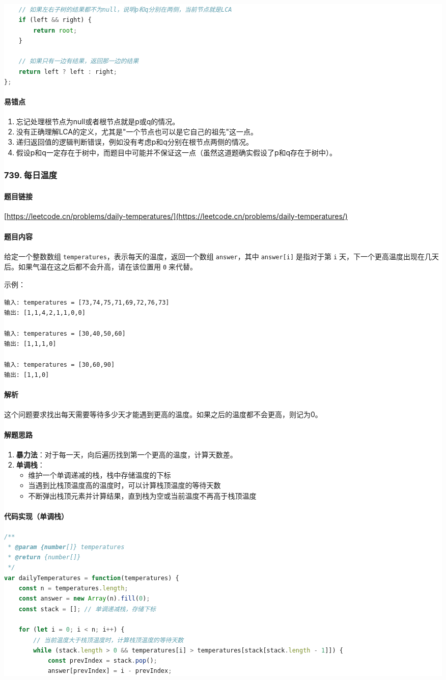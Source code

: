 ```javascript
    // 如果左右子树的结果都不为null，说明p和q分别在两侧，当前节点就是LCA
    if (left && right) {
        return root;
    }
    
    // 如果只有一边有结果，返回那一边的结果
    return left ? left : right;
};
```

#### 易错点
1. 忘记处理根节点为null或者根节点就是p或q的情况。
2. 没有正确理解LCA的定义，尤其是"一个节点也可以是它自己的祖先"这一点。
3. 递归返回值的逻辑判断错误，例如没有考虑p和q分别在根节点两侧的情况。
4. 假设p和q一定存在于树中，而题目中可能并不保证这一点（虽然这道题确实假设了p和q存在于树中）。

### 739. 每日温度

#### 题目链接
[https://leetcode.cn/problems/daily-temperatures/](https://leetcode.cn/problems/daily-temperatures/)

#### 题目内容
给定一个整数数组 `temperatures`，表示每天的温度，返回一个数组 `answer`，其中 `answer[i]` 是指对于第 `i` 天，下一个更高温度出现在几天后。如果气温在这之后都不会升高，请在该位置用 `0` 来代替。

示例：
```
输入: temperatures = [73,74,75,71,69,72,76,73]
输出: [1,1,4,2,1,1,0,0]

输入: temperatures = [30,40,50,60]
输出: [1,1,1,0]

输入: temperatures = [30,60,90]
输出: [1,1,0]
```

#### 解析
这个问题要求找出每天需要等待多少天才能遇到更高的温度。如果之后的温度都不会更高，则记为0。

#### 解题思路
1. **暴力法**：对于每一天，向后遍历找到第一个更高的温度，计算天数差。
2. **单调栈**：
   - 维护一个单调递减的栈，栈中存储温度的下标
   - 当遇到比栈顶温度高的温度时，可以计算栈顶温度的等待天数
   - 不断弹出栈顶元素并计算结果，直到栈为空或当前温度不再高于栈顶温度

#### 代码实现（单调栈）
```javascript
/**
 * @param {number[]} temperatures
 * @return {number[]}
 */
var dailyTemperatures = function(temperatures) {
    const n = temperatures.length;
    const answer = new Array(n).fill(0);
    const stack = []; // 单调递减栈，存储下标
    
    for (let i = 0; i < n; i++) {
        // 当前温度大于栈顶温度时，计算栈顶温度的等待天数
        while (stack.length > 0 && temperatures[i] > temperatures[stack[stack.length - 1]]) {
            const prevIndex = stack.pop();
            answer[prevIndex] = i - prevIndex;
```